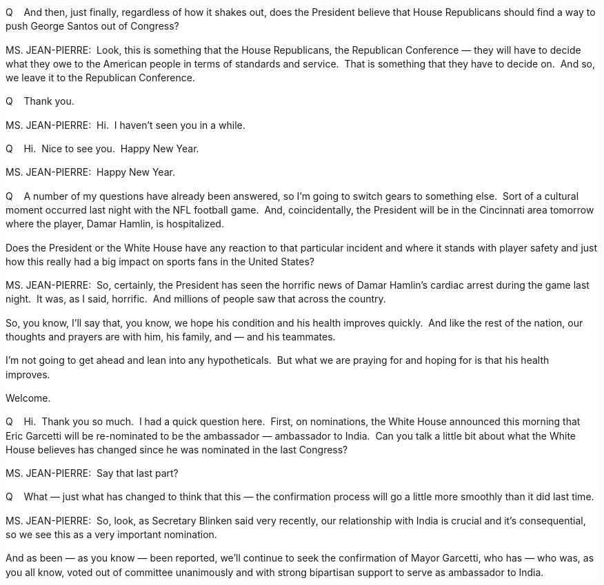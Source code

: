 Q    And then, just finally, regardless of how it shakes out, does the
President believe that House Republicans should find a way to push
George Santos out of Congress?  
  
MS. JEAN-PIERRE:  Look, this is something that the House Republicans,
the Republican Conference — they will have to decide what they owe to
the American people in terms of standards and service.  That is
something that they have to decide on.  And so, we leave it to the
Republican Conference.   
  
Q    Thank you.  
  
MS. JEAN-PIERRE:  Hi.  I haven’t seen you in a while.  
  
Q    Hi.  Nice to see you.  Happy New Year.  
  
MS. JEAN-PIERRE:  Happy New Year.  
  
Q    A number of my questions have already been answered, so I’m going
to switch gears to something else.  Sort of a cultural moment occurred
last night with the NFL football game.  And, coincidentally, the
President will be in the Cincinnati area tomorrow where the player,
Damar Hamlin, is hospitalized.   
  
Does the President or the White House have any reaction to that
particular incident and where it stands with player safety and just how
this really had a big impact on sports fans in the United States?   
  
MS. JEAN-PIERRE:  So, certainly, the President has seen the horrific
news of Damar Hamlin’s cardiac arrest during the game last night.  It
was, as I said, horrific.  And millions of people saw that across the
country.   
  
So, you know, I’ll say that, you know, we hope his condition and his
health improves quickly.  And like the rest of the nation, our thoughts
and prayers are with him, his family, and — and his teammates.   
  
I’m not going to get ahead and lean into any hypotheticals.  But what we
are praying for and hoping for is that his health improves.   
  
Welcome.   
  
Q    Hi.  Thank you so much.  I had a quick question here.  First, on
nominations, the White House announced this morning that Eric Garcetti
will be re-nominated to be the ambassador — ambassador to India.  Can
you talk a little bit about what the White House believes has changed
since he was nominated in the last Congress?  
  
MS. JEAN-PIERRE:  Say that last part?  
  
Q    What — just what has changed to think that this — the confirmation
process will go a little more smoothly than it did last time.  
  
MS. JEAN-PIERRE:  So, look, as Secretary Blinken said very recently, our
relationship with India is crucial and it’s consequential, so we see
this as a very important nomination.   
  
And as been — as you know — been reported, we’ll continue to seek the
confirmation of Mayor Garcetti, who has — who was, as you all know,
voted out of committee unanimously and with strong bipartisan support to
serve as ambassador to India.   
  